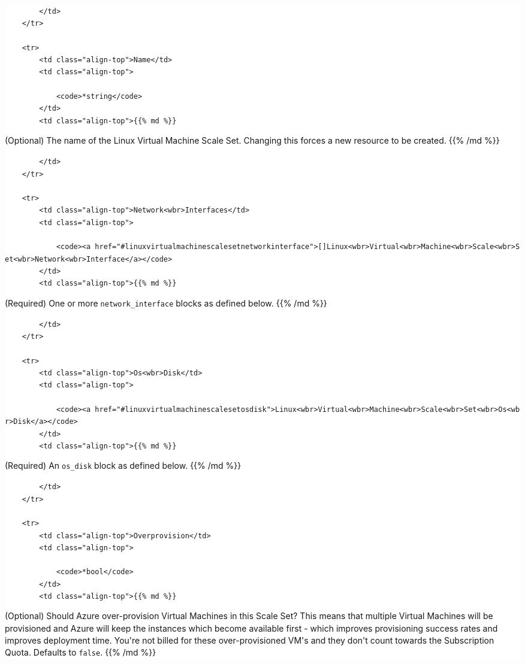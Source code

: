             
            </td>
        </tr>
    
        <tr>
            <td class="align-top">Name</td>
            <td class="align-top">
                
                <code>*string</code>
            </td>
            <td class="align-top">{{% md %}} 
 (Optional)
The name of the Linux Virtual Machine Scale Set. Changing this forces a new resource to be created.
 {{% /md %}}

            
            </td>
        </tr>
    
        <tr>
            <td class="align-top">Network<wbr>Interfaces</td>
            <td class="align-top">
                
                <code><a href="#linuxvirtualmachinescalesetnetworkinterface">[]Linux<wbr>Virtual<wbr>Machine<wbr>Scale<wbr>Set<wbr>Network<wbr>Interface</a></code>
            </td>
            <td class="align-top">{{% md %}} 
 (Required)
One or more `network_interface` blocks as defined below.
 {{% /md %}}

            
            </td>
        </tr>
    
        <tr>
            <td class="align-top">Os<wbr>Disk</td>
            <td class="align-top">
                
                <code><a href="#linuxvirtualmachinescalesetosdisk">Linux<wbr>Virtual<wbr>Machine<wbr>Scale<wbr>Set<wbr>Os<wbr>Disk</a></code>
            </td>
            <td class="align-top">{{% md %}} 
 (Required)
An `os_disk` block as defined below.
 {{% /md %}}

            
            </td>
        </tr>
    
        <tr>
            <td class="align-top">Overprovision</td>
            <td class="align-top">
                
                <code>*bool</code>
            </td>
            <td class="align-top">{{% md %}} 
 (Optional)
Should Azure over-provision Virtual Machines in this Scale Set? This means that multiple Virtual Machines will be provisioned and Azure will keep the instances which become available first - which improves provisioning success rates and improves deployment time. You&#39;re not billed for these over-provisioned VM&#39;s and they don&#39;t count towards the Subscription Quota. Defaults to `false`.
 {{% /md %}}

